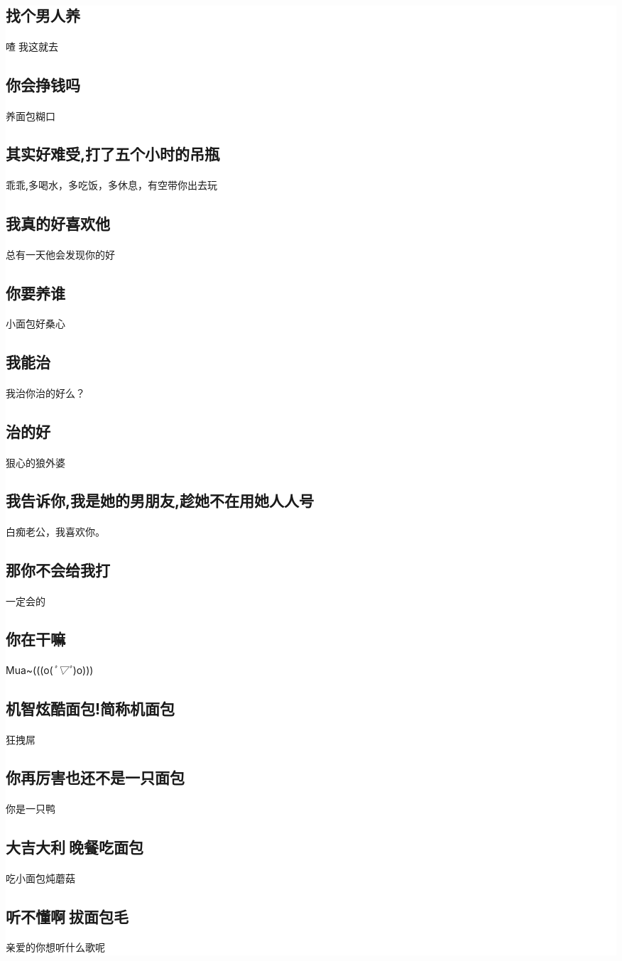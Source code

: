 ## 找个男人养
喳 我这就去

## 你会挣钱吗
养面包糊口

## 其实好难受,打了五个小时的吊瓶
乖乖,多喝水，多吃饭，多休息，有空带你出去玩

## 我真的好喜欢他
总有一天他会发现你的好

## 你要养谁
小面包好桑心

## 我能治
我治你治的好么？

## 治的好
狠心的狼外婆

## 我告诉你,我是她的男朋友,趁她不在用她人人号
白痴老公，我喜欢你。

## 那你不会给我打
一定会的

## 你在干嘛
Mua~(((o(*ﾟ▽ﾟ*)o)))

## 机智炫酷面包!简称机面包
狂拽屌

## 你再厉害也还不是一只面包
你是一只鸭

## 大吉大利 晚餐吃面包
吃小面包炖蘑菇

## 听不懂啊  拔面包毛
亲爱的你想听什么歌呢
